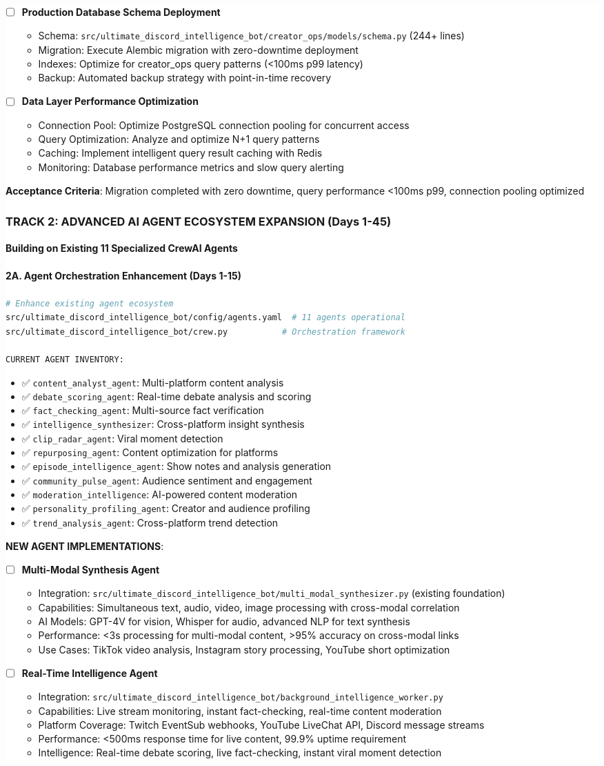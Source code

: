 - [ ] **Production Database Schema Deployment**
  - Schema: `src/ultimate_discord_intelligence_bot/creator_ops/models/schema.py` (244+ lines)
  - Migration: Execute Alembic migration with zero-downtime deployment
  - Indexes: Optimize for creator_ops query patterns (<100ms p99 latency)
  - Backup: Automated backup strategy with point-in-time recovery

- [ ] **Data Layer Performance Optimization**
  - Connection Pool: Optimize PostgreSQL connection pooling for concurrent access
  - Query Optimization: Analyze and optimize N+1 query patterns
  - Caching: Implement intelligent query result caching with Redis
  - Monitoring: Database performance metrics and slow query alerting

**Acceptance Criteria**: Migration completed with zero downtime, query performance <100ms p99, connection pooling optimized

### TRACK 2: ADVANCED AI AGENT ECOSYSTEM EXPANSION (Days 1-45)

**Building on Existing 11 Specialized CrewAI Agents**

#### 2A. Agent Orchestration Enhancement (Days 1-15)

```bash
# Enhance existing agent ecosystem
src/ultimate_discord_intelligence_bot/config/agents.yaml  # 11 agents operational
src/ultimate_discord_intelligence_bot/crew.py           # Orchestration framework

CURRENT AGENT INVENTORY:
```

- ✅ `content_analyst_agent`: Multi-platform content analysis
- ✅ `debate_scoring_agent`: Real-time debate analysis and scoring  
- ✅ `fact_checking_agent`: Multi-source fact verification
- ✅ `intelligence_synthesizer`: Cross-platform insight synthesis
- ✅ `clip_radar_agent`: Viral moment detection
- ✅ `repurposing_agent`: Content optimization for platforms
- ✅ `episode_intelligence_agent`: Show notes and analysis generation
- ✅ `community_pulse_agent`: Audience sentiment and engagement
- ✅ `moderation_intelligence`: AI-powered content moderation
- ✅ `personality_profiling_agent`: Creator and audience profiling
- ✅ `trend_analysis_agent`: Cross-platform trend detection

**NEW AGENT IMPLEMENTATIONS**:

- [ ] **Multi-Modal Synthesis Agent**
  - Integration: `src/ultimate_discord_intelligence_bot/multi_modal_synthesizer.py` (existing foundation)
  - Capabilities: Simultaneous text, audio, video, image processing with cross-modal correlation
  - AI Models: GPT-4V for vision, Whisper for audio, advanced NLP for text synthesis
  - Performance: <3s processing for multi-modal content, >95% accuracy on cross-modal links
  - Use Cases: TikTok video analysis, Instagram story processing, YouTube short optimization

- [ ] **Real-Time Intelligence Agent**
  - Integration: `src/ultimate_discord_intelligence_bot/background_intelligence_worker.py`
  - Capabilities: Live stream monitoring, instant fact-checking, real-time content moderation
  - Platform Coverage: Twitch EventSub webhooks, YouTube LiveChat API, Discord message streams
  - Performance: <500ms response time for live content, 99.9% uptime requirement
  - Intelligence: Real-time debate scoring, live fact-checking, instant viral moment detection
